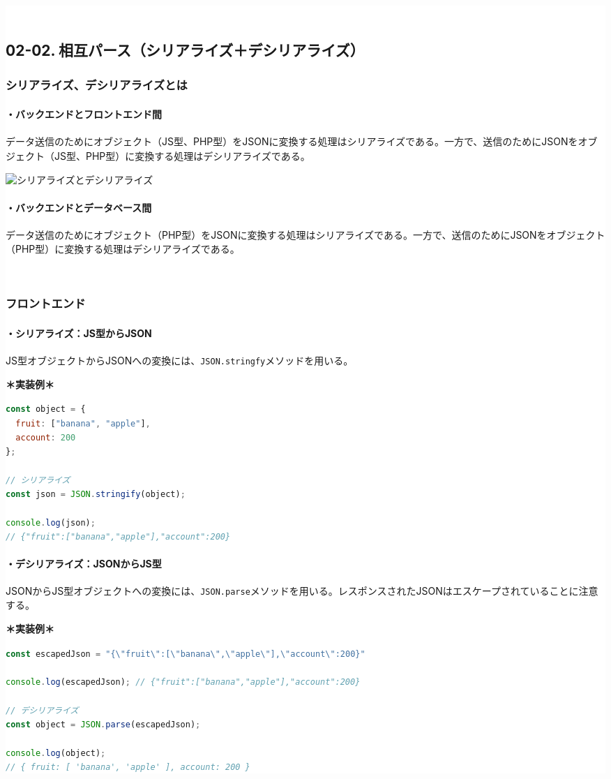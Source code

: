 <br>

## 02-02. 相互パース（シリアライズ＋デシリアライズ）

### シリアライズ、デシリアライズとは

#### ・バックエンドとフロントエンド間

データ送信のためにオブジェクト（JS型、PHP型）をJSONに変換する処理はシリアライズである。一方で、送信のためにJSONをオブジェクト（JS型、PHP型）に変換する処理はデシリアライズである。

![シリアライズとデシリアライズ](https://raw.githubusercontent.com/hiroki-it/tech-notebook/master/images/シリアライズとデシリアライズ.png)

#### ・バックエンドとデータベース間

データ送信のためにオブジェクト（PHP型）をJSONに変換する処理はシリアライズである。一方で、送信のためにJSONをオブジェクト（PHP型）に変換する処理はデシリアライズである。

<br>

### フロントエンド

#### ・シリアライズ：JS型からJSON

JS型オブジェクトからJSONへの変換には、```JSON.stringfy```メソッドを用いる。

**＊実装例＊**

```javascript
const object = {
  fruit: ["banana", "apple"],
  account: 200
};

// シリアライズ
const json = JSON.stringify(object);

console.log(json);
// {"fruit":["banana","apple"],"account":200}
```

#### ・デシリアライズ：JSONからJS型

JSONからJS型オブジェクトへの変換には、```JSON.parse```メソッドを用いる。レスポンスされたJSONはエスケープされていることに注意する。

**＊実装例＊**

```javascript
const escapedJson = "{\"fruit\":[\"banana\",\"apple\"],\"account\":200}"

console.log(escapedJson); // {"fruit":["banana","apple"],"account":200}

// デシリアライズ
const object = JSON.parse(escapedJson);

console.log(object);
// { fruit: [ 'banana', 'apple' ], account: 200 }
```
